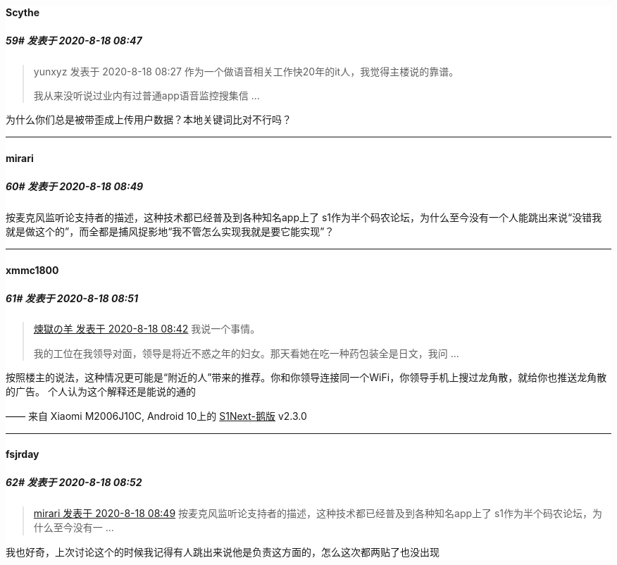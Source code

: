 ####  Scythe  
##### 59#       发表于 2020-8-18 08:47



<blockquote>yunxyz 发表于 2020-8-18 08:27
作为一个做语音相关工作快20年的it人，我觉得主楼说的靠谱。

我从来没听说过业内有过普通app语音监控搜集信 ...</blockquote>
为什么你们总是被带歪成上传用户数据？本地关键词比对不行吗？







-----

####  mirari  
##### 60#       发表于 2020-8-18 08:49




按麦克风监听论支持者的描述，这种技术都已经普及到各种知名app上了
s1作为半个码农论坛，为什么至今没有一个人能跳出来说“没错我就是做这个的”，而全都是捕风捉影地“我不管怎么实现我就是要它能实现”？







-----

####  xmmc1800  
##### 61#       发表于 2020-8-18 08:51



<blockquote><a href="httphttps://bbs.saraba1st.com/2b/forum.php?mod=redirect&amp;goto=findpost&amp;pid=48468907&amp;ptid=1955246" target="_blank">煉獄の羊 发表于 2020-8-18 08:42</a>
我说一个事情。

我的工位在我领导对面，领导是将近不惑之年的妇女。那天看她在吃一种药包装全是日文，我问 ...</blockquote>
按照楼主的说法，这种情况更可能是“附近的人”带来的推荐。你和你领导连接同一个WiFi，你领导手机上搜过龙角散，就给你也推送龙角散的广告。
个人认为这个解释还是能说的通的

—— 来自 Xiaomi M2006J10C, Android 10上的 [S1Next-鹅版](https://github.com/ykrank/S1-Next/releases) v2.3.0







-----

####  fsjrday  
##### 62#       发表于 2020-8-18 08:52



<blockquote><a href="httphttps://bbs.saraba1st.com/2b/forum.php?mod=redirect&amp;goto=findpost&amp;pid=48468966&amp;ptid=1955246" target="_blank">mirari 发表于 2020-8-18 08:49</a>
按麦克风监听论支持者的描述，这种技术都已经普及到各种知名app上了
s1作为半个码农论坛，为什么至今没有一 ...</blockquote>
我也好奇，上次讨论这个的时候我记得有人跳出来说他是负责这方面的，怎么这次都两贴了也没出现
